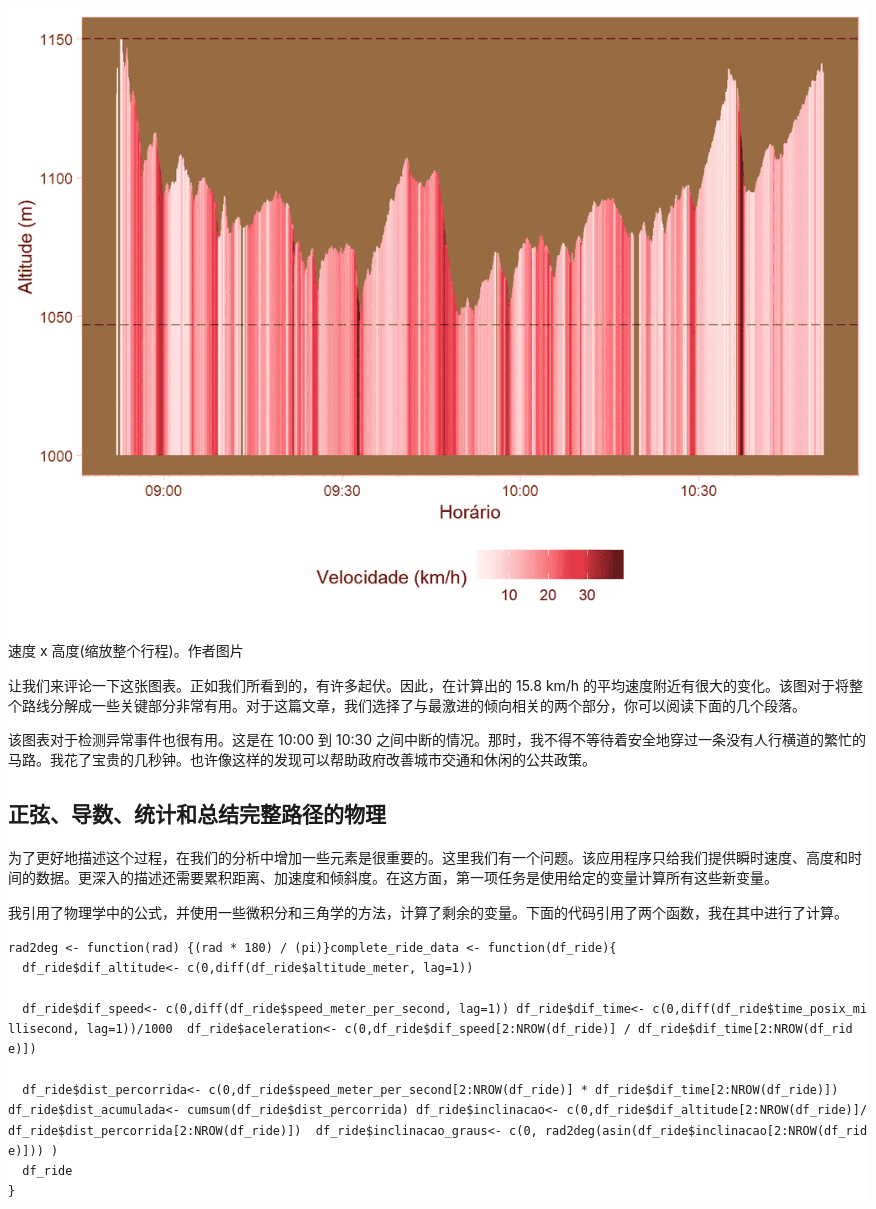 ![](img/38e4a098a7a42fb560d6eb9b32a7b5c4.png)

速度 x 高度(缩放整个行程)。作者图片

让我们来评论一下这张图表。正如我们所看到的，有许多起伏。因此，在计算出的 15.8 km/h 的平均速度附近有很大的变化。该图对于将整个路线分解成一些关键部分非常有用。对于这篇文章，我们选择了与最激进的倾向相关的两个部分，你可以阅读下面的几个段落。

该图表对于检测异常事件也很有用。这是在 10:00 到 10:30 之间中断的情况。那时，我不得不等待着安全地穿过一条没有人行横道的繁忙的马路。我花了宝贵的几秒钟。也许像这样的发现可以帮助政府改善城市交通和休闲的公共政策。

## 正弦、导数、统计和总结完整路径的物理

为了更好地描述这个过程，在我们的分析中增加一些元素是很重要的。这里我们有一个问题。该应用程序只给我们提供瞬时速度、高度和时间的数据。更深入的描述还需要累积距离、加速度和倾斜度。在这方面，第一项任务是使用给定的变量计算所有这些新变量。

我引用了物理学中的公式，并使用一些微积分和三角学的方法，计算了剩余的变量。下面的代码引用了两个函数，我在其中进行了计算。

```
rad2deg <- function(rad) {(rad * 180) / (pi)}complete_ride_data <- function(df_ride){
  df_ride$dif_altitude<- c(0,diff(df_ride$altitude_meter, lag=1))

  df_ride$dif_speed<- c(0,diff(df_ride$speed_meter_per_second, lag=1)) df_ride$dif_time<- c(0,diff(df_ride$time_posix_millisecond, lag=1))/1000  df_ride$aceleration<- c(0,df_ride$dif_speed[2:NROW(df_ride)] / df_ride$dif_time[2:NROW(df_ride)])

  df_ride$dist_percorrida<- c(0,df_ride$speed_meter_per_second[2:NROW(df_ride)] * df_ride$dif_time[2:NROW(df_ride)])    df_ride$dist_acumulada<- cumsum(df_ride$dist_percorrida) df_ride$inclinacao<- c(0,df_ride$dif_altitude[2:NROW(df_ride)]/df_ride$dist_percorrida[2:NROW(df_ride)])  df_ride$inclinacao_graus<- c(0, rad2deg(asin(df_ride$inclinacao[2:NROW(df_ride)])) )  
  df_ride
}
```
